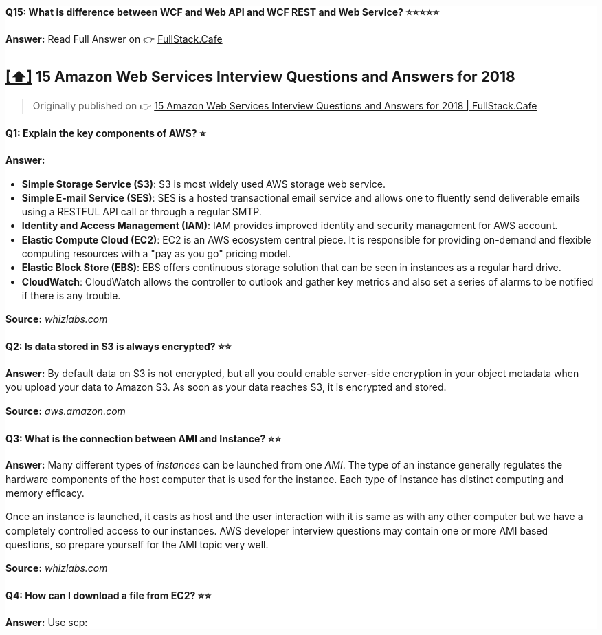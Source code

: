 #### Q15: What is difference between WCF and Web API and WCF REST and Web Service? ⭐⭐⭐⭐⭐
**Answer:**
Read Full Answer on 👉 <a href='https://www.fullstack.cafe\blog\asp-net-web-api-interview-questions'>FullStack.Cafe</a>

## [[⬆]](#toc) <a name=15AmazonWebServicesInterviewQuestionsandAnswersfor2018>15 Amazon Web Services Interview Questions and Answers for 2018</a>
> Originally published on 👉 <a href='https://www.fullstack.cafe\blog\15-practical-aws-interview-questions-and-answers'>15 Amazon Web Services Interview Questions and Answers for 2018 | FullStack.Cafe</a>

#### Q1: Explain the key components of AWS? ⭐
**Answer:**
* **Simple Storage Service (S3)**: S3 is most widely used AWS storage web service.
* **Simple E-mail Service (SES)**: SES is a hosted transactional email service and allows one to fluently send deliverable emails using a RESTFUL API call or through a regular SMTP.
* **Identity and Access Management (IAM)**: IAM provides improved identity and security management for AWS account.
* **Elastic Compute Cloud (EC2)**: EC2 is an AWS ecosystem central piece. It is responsible for providing on-demand and flexible computing resources with a "pay as you go" pricing model.
* **Elastic Block Store (EBS)**: EBS offers continuous storage solution that can be seen in instances as a regular hard drive.
* **CloudWatch**: CloudWatch allows the controller to outlook and gather key metrics and also set a series of alarms to be notified if there is any trouble.

**Source:** _whizlabs.com_

#### Q2: Is data stored in S3 is always encrypted? ⭐⭐
**Answer:**
By default data on S3 is not encrypted, but all you could enable server-side encryption in your object metadata when you upload your data to Amazon S3. As soon as your data reaches S3, it is encrypted and stored.

**Source:** _aws.amazon.com_

#### Q3: What is the connection between AMI and Instance? ⭐⭐
**Answer:**
Many different types of *instances* can be launched from one *AMI*. The type of an instance generally regulates the hardware components of the host computer that is used for the instance. Each type of instance has distinct computing and memory efficacy.

Once an instance is launched, it casts as host and the user interaction with it is same as with any other computer but we have a completely controlled access to our instances. AWS developer interview questions may contain one or more AMI based questions, so prepare yourself for the AMI topic very well.

**Source:** _whizlabs.com_

#### Q4: How can I download a file from EC2? ⭐⭐
**Answer:**
Use scp:
